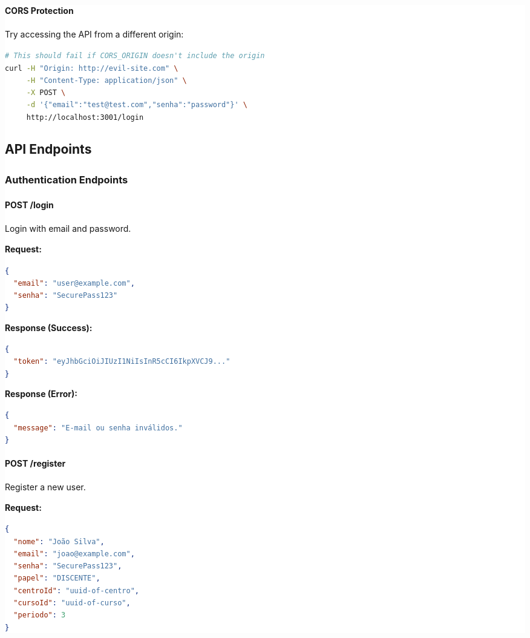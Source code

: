 #### CORS Protection

Try accessing the API from a different origin:
```bash
# This should fail if CORS_ORIGIN doesn't include the origin
curl -H "Origin: http://evil-site.com" \
     -H "Content-Type: application/json" \
     -X POST \
     -d '{"email":"test@test.com","senha":"password"}' \
     http://localhost:3001/login
```

## API Endpoints

### Authentication Endpoints

#### POST /login
Login with email and password.

**Request:**
```json
{
  "email": "user@example.com",
  "senha": "SecurePass123"
}
```

**Response (Success):**
```json
{
  "token": "eyJhbGciOiJIUzI1NiIsInR5cCI6IkpXVCJ9..."
}
```

**Response (Error):**
```json
{
  "message": "E-mail ou senha inválidos."
}
```

#### POST /register
Register a new user.

**Request:**
```json
{
  "nome": "João Silva",
  "email": "joao@example.com",
  "senha": "SecurePass123",
  "papel": "DISCENTE",
  "centroId": "uuid-of-centro",
  "cursoId": "uuid-of-curso",
  "periodo": 3
}
```
